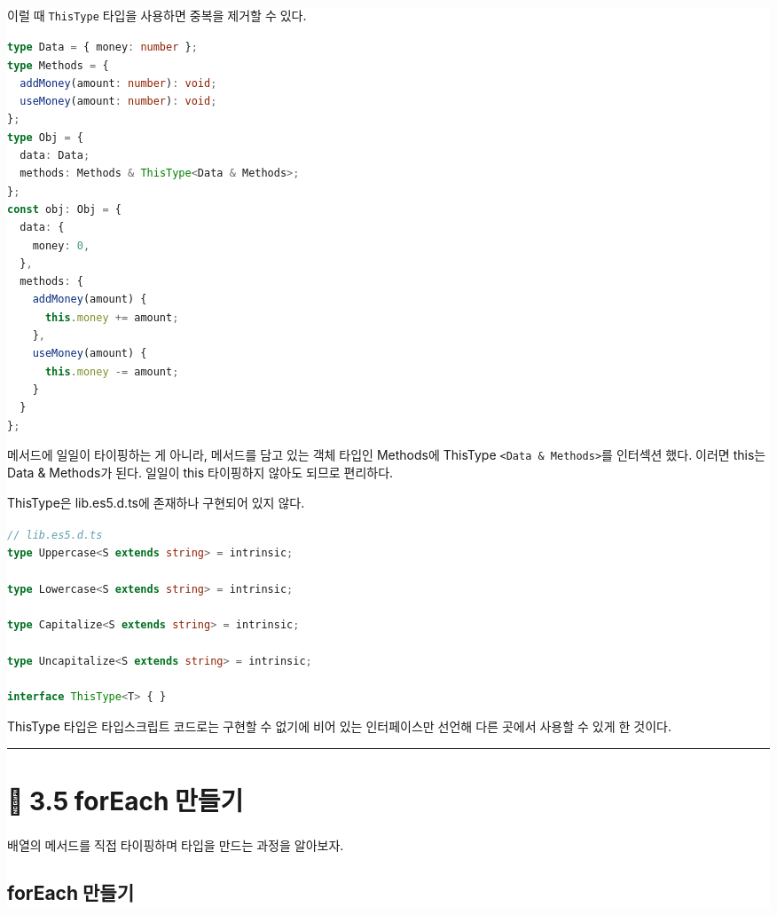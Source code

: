 이럴 때 `ThisType` 타입을 사용하면 중복을 제거할 수 있다.
```ts
type Data = { money: number };
type Methods = {
  addMoney(amount: number): void;
  useMoney(amount: number): void;
};
type Obj = {
  data: Data;
  methods: Methods & ThisType<Data & Methods>;
};
const obj: Obj = {
  data: {
    money: 0,
  },
  methods: {
    addMoney(amount) {
      this.money += amount;
    },
    useMoney(amount) {
      this.money -= amount;
    }
  }
};
```
메서드에 일일이 타이핑하는 게 아니라, 메서드를 담고 있는 객체 타입인 Methods에 ThisType `<Data & Methods>`를 인터섹션 했다.
이러면 this는 Data & Methods가 된다.
일일이 this 타이핑하지 않아도 되므로 편리하다.

ThisType은 lib.es5.d.ts에 존재하나 구현되어 있지 않다.

```ts
// lib.es5.d.ts
type Uppercase<S extends string> = intrinsic;

type Lowercase<S extends string> = intrinsic;

type Capitalize<S extends string> = intrinsic;

type Uncapitalize<S extends string> = intrinsic;

interface ThisType<T> { }
```
ThisType 타입은 타입스크립트 코드로는 구현할 수 없기에 비어 있는 인터페이스만 선언해 다른 곳에서 사용할 수 있게 한 것이다.

---
# 📌 3.5 forEach 만들기


배열의 메서드를 직접 타이핑하며 타입을 만드는 과정을 알아보자.

## forEach 만들기
